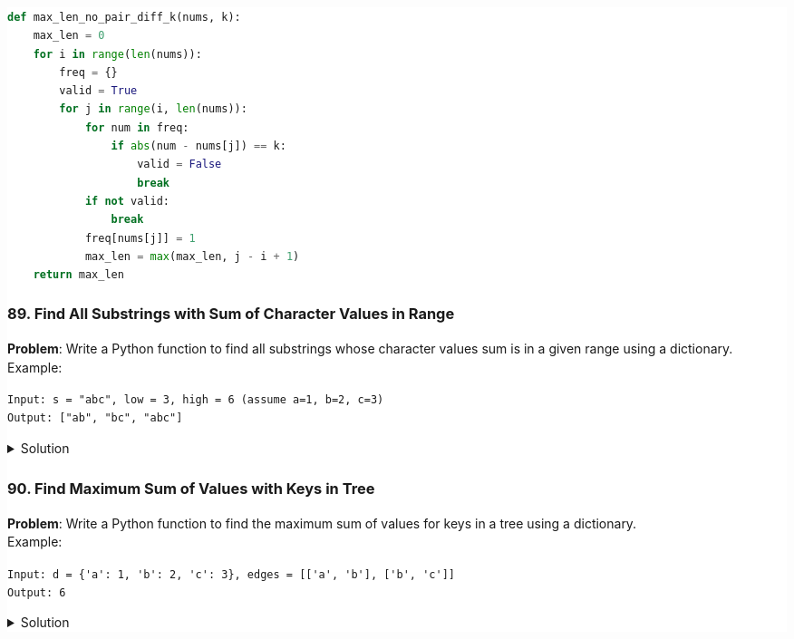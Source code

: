 ```python
def max_len_no_pair_diff_k(nums, k):
    max_len = 0
    for i in range(len(nums)):
        freq = {}
        valid = True
        for j in range(i, len(nums)):
            for num in freq:
                if abs(num - nums[j]) == k:
                    valid = False
                    break
            if not valid:
                break
            freq[nums[j]] = 1
            max_len = max(max_len, j - i + 1)
    return max_len
```

</details>

### 89. Find All Substrings with Sum of Character Values in Range
**Problem**: Write a Python function to find all substrings whose character values sum is in a given range using a dictionary.  
Example:  
```
Input: s = "abc", low = 3, high = 6 (assume a=1, b=2, c=3)  
Output: ["ab", "bc", "abc"]
```
<details><summary>Solution</summary></details>

### 90. Find Maximum Sum of Values with Keys in Tree
**Problem**: Write a Python function to find the maximum sum of values for keys in a tree using a dictionary.  
Example:  
```
Input: d = {'a': 1, 'b': 2, 'c': 3}, edges = [['a', 'b'], ['b', 'c']]  
Output: 6
```
<details>
<summary>Solution</summary>
